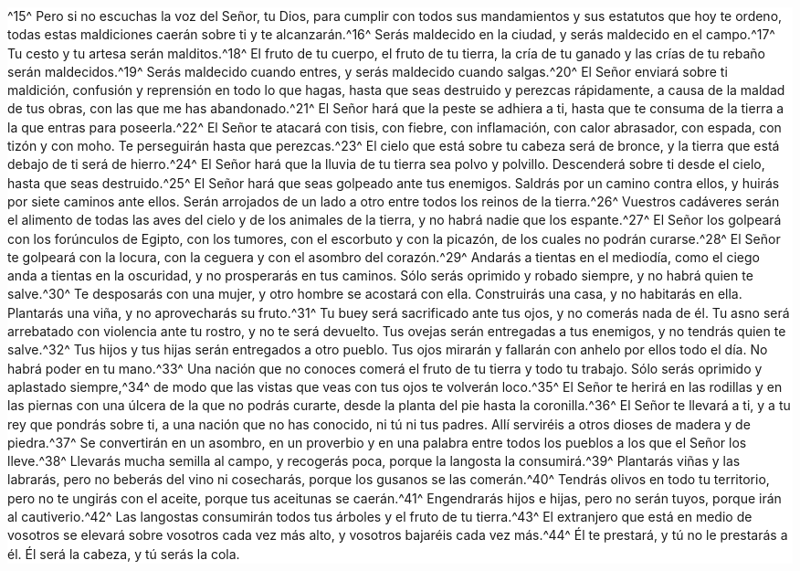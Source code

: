 ^15^ Pero si no escuchas la voz del Señor, tu Dios, para cumplir con todos sus mandamientos y sus estatutos que hoy te ordeno, todas estas maldiciones caerán sobre ti y te alcanzarán.^16^ Serás maldecido en la ciudad, y serás maldecido en el campo.^17^ Tu cesto y tu artesa serán malditos.^18^ El fruto de tu cuerpo, el fruto de tu tierra, la cría de tu ganado y las crías de tu rebaño serán maldecidos.^19^ Serás maldecido cuando entres, y serás maldecido cuando salgas.^20^ El Señor enviará sobre ti maldición, confusión y reprensión en todo lo que hagas, hasta que seas destruido y perezcas rápidamente, a causa de la maldad de tus obras, con las que me has abandonado.^21^ El Señor hará que la peste se adhiera a ti, hasta que te consuma de la tierra a la que entras para poseerla.^22^ El Señor te atacará con tisis, con fiebre, con inflamación, con calor abrasador, con espada, con tizón y con moho. Te perseguirán hasta que perezcas.^23^ El cielo que está sobre tu cabeza será de bronce, y la tierra que está debajo de ti será de hierro.^24^ El Señor hará que la lluvia de tu tierra sea polvo y polvillo. Descenderá sobre ti desde el cielo, hasta que seas destruido.^25^ El Señor hará que seas golpeado ante tus enemigos. Saldrás por un camino contra ellos, y huirás por siete caminos ante ellos. Serán arrojados de un lado a otro entre todos los reinos de la tierra.^26^ Vuestros cadáveres serán el alimento de todas las aves del cielo y de los animales de la tierra, y no habrá nadie que los espante.^27^ El Señor los golpeará con los forúnculos de Egipto, con los tumores, con el escorbuto y con la picazón, de los cuales no podrán curarse.^28^ El Señor te golpeará con la locura, con la ceguera y con el asombro del corazón.^29^ Andarás a tientas en el mediodía, como el ciego anda a tientas en la oscuridad, y no prosperarás en tus caminos. Sólo serás oprimido y robado siempre, y no habrá quien te salve.^30^ Te desposarás con una mujer, y otro hombre se acostará con ella. Construirás una casa, y no habitarás en ella. Plantarás una viña, y no aprovecharás su fruto.^31^ Tu buey será sacrificado ante tus ojos, y no comerás nada de él. Tu asno será arrebatado con violencia ante tu rostro, y no te será devuelto. Tus ovejas serán entregadas a tus enemigos, y no tendrás quien te salve.^32^ Tus hijos y tus hijas serán entregados a otro pueblo. Tus ojos mirarán y fallarán con anhelo por ellos todo el día. No habrá poder en tu mano.^33^ Una nación que no conoces comerá el fruto de tu tierra y todo tu trabajo. Sólo serás oprimido y aplastado siempre,^34^ de modo que las vistas que veas con tus ojos te volverán loco.^35^ El Señor te herirá en las rodillas y en las piernas con una úlcera de la que no podrás curarte, desde la planta del pie hasta la coronilla.^36^ El Señor te llevará a ti, y a tu rey que pondrás sobre ti, a una nación que no has conocido, ni tú ni tus padres. Allí serviréis a otros dioses de madera y de piedra.^37^ Se convertirán en un asombro, en un proverbio y en una palabra entre todos los pueblos a los que el Señor los lleve.^38^ Llevarás mucha semilla al campo, y recogerás poca, porque la langosta la consumirá.^39^ Plantarás viñas y las labrarás, pero no beberás del vino ni cosecharás, porque los gusanos se las comerán.^40^ Tendrás olivos en todo tu territorio, pero no te ungirás con el aceite, porque tus aceitunas se caerán.^41^ Engendrarás hijos e hijas, pero no serán tuyos, porque irán al cautiverio.^42^ Las langostas consumirán todos tus árboles y el fruto de tu tierra.^43^ El extranjero que está en medio de vosotros se elevará sobre vosotros cada vez más alto, y vosotros bajaréis cada vez más.^44^ Él te prestará, y tú no le prestarás a él. Él será la cabeza, y tú serás la cola.
